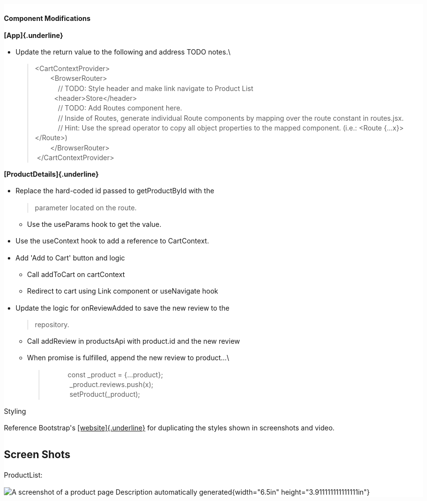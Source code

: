**\
Component Modifications**

**[App]{.underline}**

-   Update the return value to the following and address TODO notes.\
    > \<CartContextProvider\>\
    >         \<BrowserRouter\>\
    >             // TODO: Style header and make link navigate to
    > Product List\
    >           \<header\>Store\</header\>\
    >             // TODO: Add Routes component here.\
    >             // Inside of Routes, generate individual Route
    > components by mapping over the route constant in routes.jsx.\
    >             // Hint: Use the spread operator to copy all object
    > properties to the mapped component. (i.e.: \<Route
    > {\...x}\>\</Route\>)\
    >         \</BrowserRouter\>\
    >  \</CartContextProvider\>

**[ProductDetails]{.underline}**

-   Replace the hard-coded id passed to getProductById with the
    > parameter located on the route.

    -   Use the useParams hook to get the value.

-   Use the useContext hook to add a reference to CartContext.

-   Add \'Add to Cart\' button and logic

    -   Call addToCart on cartContext

    -   Redirect to cart using Link component or useNavigate hook

-   Update the logic for onReviewAdded to save the new review to the
    > repository.

    -   Call addReview in productsApi with product.id and the new review

    -   When promise is fulfilled, append the new review to product\...\
        >            const \_product = {\...product};\
        >             \_product.reviews.push(x);\
        >             setProduct(\_product);

Styling

Reference
Bootstrap\'s [[website]{.underline}](https://getbootstrap.com/) for
duplicating the styles shown in screenshots and video. 

## Screen Shots

ProductList:

![A screenshot of a product page Description automatically
generated](vertopal_1f779092a72a4c0a809e2c8de755ef33/media/image2.png){width="6.5in"
height="3.911111111111111in"}
